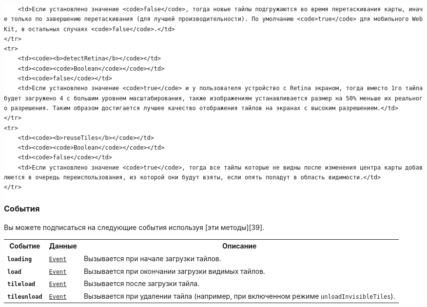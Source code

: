 		<td>Если установлено значение <code>false</code>, тогда новые тайлы подгружаются во время перетаскивания карты, иначе только по завершению перетаскивания (для лучшей производительности). По умолчанию <code>true</code> для мобильного WebKit, в остальных случаях <code>false</code>.</td>
	</tr>
	<tr>
		<td><code><b>detectRetina</b></code></td>
		<td><code><code>Boolean</code></code></td>
		<td><code>false</code></td>
		<td>Если установлено значение <code>true</code> и у пользователя устройство с Retina экраном, тогда вместо 1го тайла будет загружено 4 с большим уровнем масштабирования, также изображениям устанавливается размер на 50% меньше их реального разрешения. Таким образом достигается лучшее качество отображения тайлов на экранах с высоким разрешением.</td>
	</tr>
	<tr>
		<td><code><b>reuseTiles</b></code></td>
		<td><code><code>Boolean</code></code></td>
		<td><code>false</code></td>
		<td>Если установлено значение <code>true</code>, тогда все тайлы которые не видны после изменения центра карты добавлюется в очередь переиспользования, из которой они будут взяты, если опять попадут в область видимости.</td>
	</tr>
</table>

### События

Вы можете подписаться на следующие события используя [эти методы][39].
<table>
	<tr>
		<th>Событие</th>
		<th>Данные</th>
		<th>Описание</th>
	</tr>
	<tr>
		<td><code><b>loading</b></code></td>
		<td><code><a href="#event">Event</a></code>
		<td>Вызывается при начале загрузки тайлов.</td>
	</tr>
	<tr>
		<td><code><b>load</b></code></td>
		<td><code><a href="#event">Event</a></code>
		<td>Вызывается при окончании загрузки видимых тайлов.</td>
	</tr>
	<tr>
		<td><code><b>tileload</b></code></td>
		<td><code><a href="#tile-event">Event</a></code>
		<td>Вызывается после загрузки тайла.</td>
	</tr>
	<tr>
		<td><code><b>tileunload</b></code></td>
		<td><code><a href="#tile-event">Event</a></code>
		<td>Вызывается при удалении тайла (например, при включенном режиме <code>unloadInvisibleTiles</code>).</td>
	</tr>
</table>
